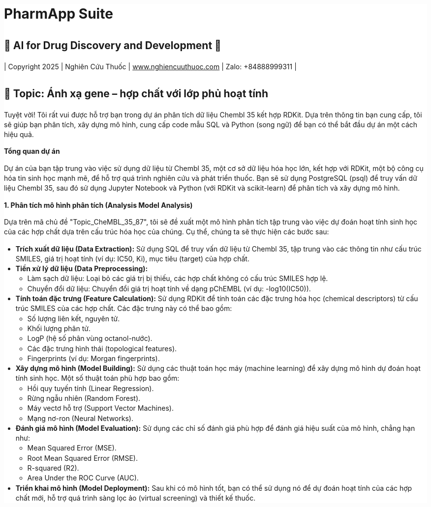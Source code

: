 # PharmApp Suite
## 🧠 AI for Drug Discovery and Development 🧪
| Copyright 2025 | Nghiên Cứu Thuốc | www.nghiencuuthuoc.com | Zalo: +84888999311 |

🧩 Topic: Ánh xạ gene – hợp chất với lớp phủ hoạt tính
---
Tuyệt vời! Tôi rất vui được hỗ trợ bạn trong dự án phân tích dữ liệu Chembl 35 kết hợp RDKit. Dựa trên thông tin bạn cung cấp, tôi sẽ giúp bạn phân tích, xây dựng mô hình, cung cấp code mẫu SQL và Python (song ngữ) để bạn có thể bắt đầu dự án một cách hiệu quả.

**Tổng quan dự án**

Dự án của bạn tập trung vào việc sử dụng dữ liệu từ Chembl 35, một cơ sở dữ liệu hóa học lớn, kết hợp với RDKit, một bộ công cụ hóa tin sinh học mạnh mẽ, để hỗ trợ quá trình nghiên cứu và phát triển thuốc. Bạn sẽ sử dụng PostgreSQL (psql) để truy vấn dữ liệu Chembl 35, sau đó sử dụng Jupyter Notebook và Python (với RDKit và scikit-learn) để phân tích và xây dựng mô hình.

**1. Phân tích mô hình phân tích (Analysis Model Analysis)**

Dựa trên mã chủ đề "Topic_CheMBL_35_87", tôi sẽ đề xuất một mô hình phân tích tập trung vào việc dự đoán hoạt tính sinh học của các hợp chất dựa trên cấu trúc hóa học của chúng. Cụ thể, chúng ta sẽ thực hiện các bước sau:

*   **Trích xuất dữ liệu (Data Extraction):** Sử dụng SQL để truy vấn dữ liệu từ Chembl 35, tập trung vào các thông tin như cấu trúc SMILES, giá trị hoạt tính (ví dụ: IC50, Ki), mục tiêu (target) của hợp chất.
*   **Tiền xử lý dữ liệu (Data Preprocessing):**
    *   Làm sạch dữ liệu: Loại bỏ các giá trị bị thiếu, các hợp chất không có cấu trúc SMILES hợp lệ.
    *   Chuyển đổi dữ liệu: Chuyển đổi giá trị hoạt tính về dạng pChEMBL (ví dụ: -log10(IC50)).
*   **Tính toán đặc trưng (Feature Calculation):** Sử dụng RDKit để tính toán các đặc trưng hóa học (chemical descriptors) từ cấu trúc SMILES của các hợp chất. Các đặc trưng này có thể bao gồm:
    *   Số lượng liên kết, nguyên tử.
    *   Khối lượng phân tử.
    *   LogP (hệ số phân vùng octanol-nước).
    *   Các đặc trưng hình thái (topological features).
    *   Fingerprints (ví dụ: Morgan fingerprints).
*   **Xây dựng mô hình (Model Building):** Sử dụng các thuật toán học máy (machine learning) để xây dựng mô hình dự đoán hoạt tính sinh học. Một số thuật toán phù hợp bao gồm:
    *   Hồi quy tuyến tính (Linear Regression).
    *   Rừng ngẫu nhiên (Random Forest).
    *   Máy vectơ hỗ trợ (Support Vector Machines).
    *   Mạng nơ-ron (Neural Networks).
*   **Đánh giá mô hình (Model Evaluation):** Sử dụng các chỉ số đánh giá phù hợp để đánh giá hiệu suất của mô hình, chẳng hạn như:
    *   Mean Squared Error (MSE).
    *   Root Mean Squared Error (RMSE).
    *   R-squared (R2).
    *   Area Under the ROC Curve (AUC).
*   **Triển khai mô hình (Model Deployment):** Sau khi có mô hình tốt, bạn có thể sử dụng nó để dự đoán hoạt tính của các hợp chất mới, hỗ trợ quá trình sàng lọc ảo (virtual screening) và thiết kế thuốc.
